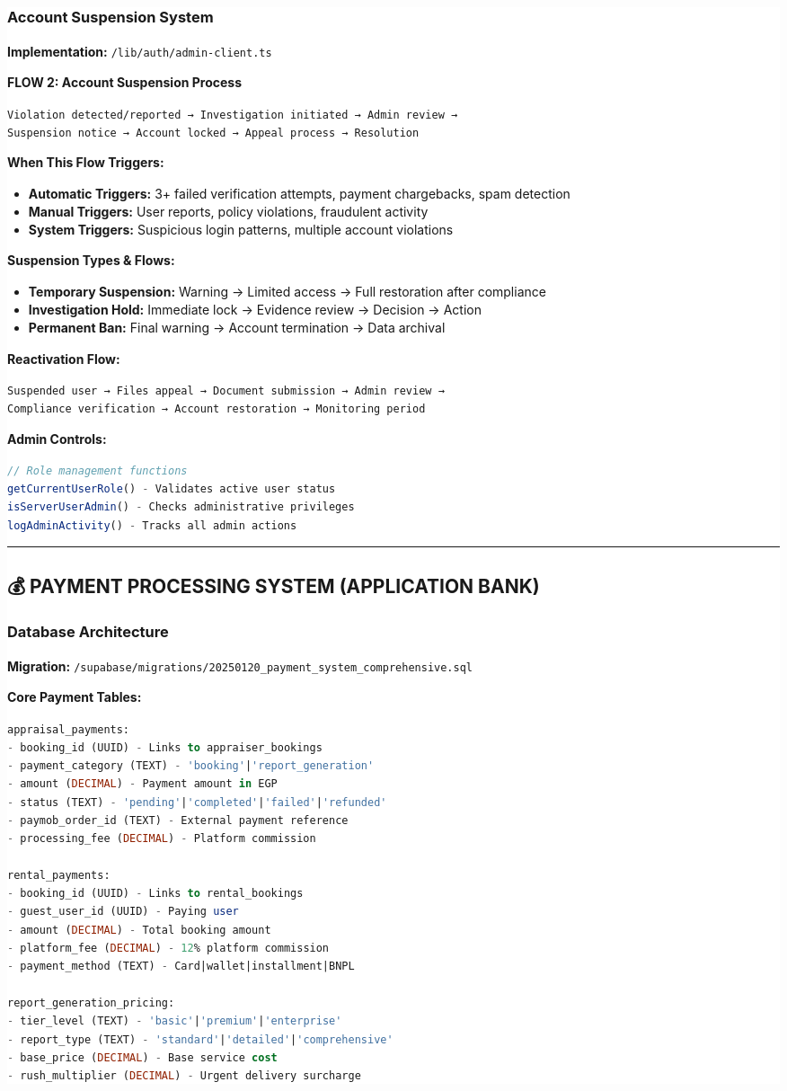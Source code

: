 ### **Account Suspension System**
**Implementation:** `/lib/auth/admin-client.ts`

**FLOW 2: Account Suspension Process**
```
Violation detected/reported → Investigation initiated → Admin review → 
Suspension notice → Account locked → Appeal process → Resolution
```

**When This Flow Triggers:**
- **Automatic Triggers:** 3+ failed verification attempts, payment chargebacks, spam detection
- **Manual Triggers:** User reports, policy violations, fraudulent activity
- **System Triggers:** Suspicious login patterns, multiple account violations

**Suspension Types & Flows:**
- **Temporary Suspension:** Warning → Limited access → Full restoration after compliance
- **Investigation Hold:** Immediate lock → Evidence review → Decision → Action
- **Permanent Ban:** Final warning → Account termination → Data archival

**Reactivation Flow:**
```
Suspended user → Files appeal → Document submission → Admin review → 
Compliance verification → Account restoration → Monitoring period
```

**Admin Controls:**
```typescript
// Role management functions
getCurrentUserRole() - Validates active user status
isServerUserAdmin() - Checks administrative privileges
logAdminActivity() - Tracks all admin actions
```

---

## 💰 PAYMENT PROCESSING SYSTEM (APPLICATION BANK)

### **Database Architecture**
**Migration:** `/supabase/migrations/20250120_payment_system_comprehensive.sql`

**Core Payment Tables:**
```sql
appraisal_payments:
- booking_id (UUID) - Links to appraiser_bookings
- payment_category (TEXT) - 'booking'|'report_generation'
- amount (DECIMAL) - Payment amount in EGP
- status (TEXT) - 'pending'|'completed'|'failed'|'refunded'
- paymob_order_id (TEXT) - External payment reference
- processing_fee (DECIMAL) - Platform commission

rental_payments:
- booking_id (UUID) - Links to rental_bookings  
- guest_user_id (UUID) - Paying user
- amount (DECIMAL) - Total booking amount
- platform_fee (DECIMAL) - 12% platform commission
- payment_method (TEXT) - Card|wallet|installment|BNPL

report_generation_pricing:
- tier_level (TEXT) - 'basic'|'premium'|'enterprise'
- report_type (TEXT) - 'standard'|'detailed'|'comprehensive'
- base_price (DECIMAL) - Base service cost
- rush_multiplier (DECIMAL) - Urgent delivery surcharge
```
